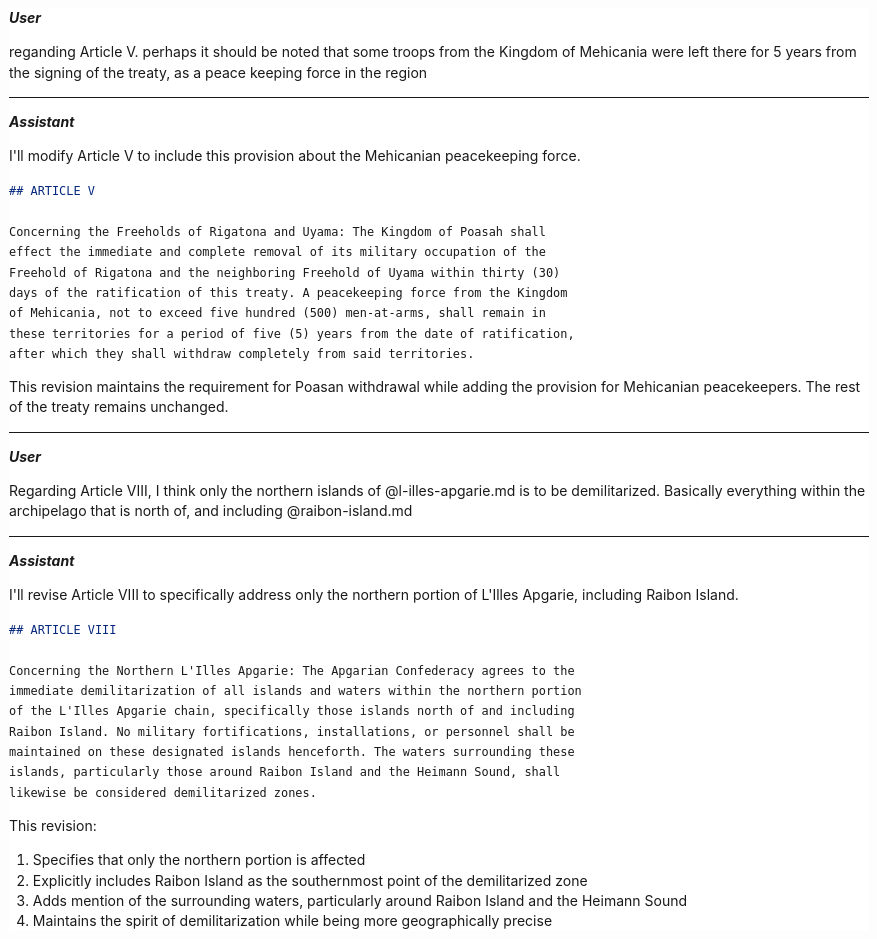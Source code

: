 
_**User**_

reganding Article V. perhaps it should be noted that some troops from the Kingdom of Mehicania were left there for 5 years from the signing of the treaty, as a peace keeping force in the region

---

_**Assistant**_

I'll modify Article V to include this provision about the Mehicanian peacekeeping force.

```markdown:site/content/world-novelty/treaty-of-turain.md
## ARTICLE V

Concerning the Freeholds of Rigatona and Uyama: The Kingdom of Poasah shall
effect the immediate and complete removal of its military occupation of the
Freehold of Rigatona and the neighboring Freehold of Uyama within thirty (30)
days of the ratification of this treaty. A peacekeeping force from the Kingdom
of Mehicania, not to exceed five hundred (500) men-at-arms, shall remain in
these territories for a period of five (5) years from the date of ratification,
after which they shall withdraw completely from said territories.
```

This revision maintains the requirement for Poasan withdrawal while adding the provision for Mehicanian peacekeepers. The rest of the treaty remains unchanged.

---

_**User**_

Regarding Article VIII, I think only the northern islands of @l-illes-apgarie.md is to be demilitarized. Basically everything within the archipelago that is north of, and including @raibon-island.md 

---

_**Assistant**_

I'll revise Article VIII to specifically address only the northern portion of L'Illes Apgarie, including Raibon Island.

```markdown:site/content/world-novelty/treaty-of-turain.md
## ARTICLE VIII

Concerning the Northern L'Illes Apgarie: The Apgarian Confederacy agrees to the
immediate demilitarization of all islands and waters within the northern portion
of the L'Illes Apgarie chain, specifically those islands north of and including
Raibon Island. No military fortifications, installations, or personnel shall be
maintained on these designated islands henceforth. The waters surrounding these
islands, particularly those around Raibon Island and the Heimann Sound, shall
likewise be considered demilitarized zones.
```

This revision:
1. Specifies that only the northern portion is affected
2. Explicitly includes Raibon Island as the southernmost point of the demilitarized zone
3. Adds mention of the surrounding waters, particularly around Raibon Island and the Heimann Sound
4. Maintains the spirit of demilitarization while being more geographically precise
